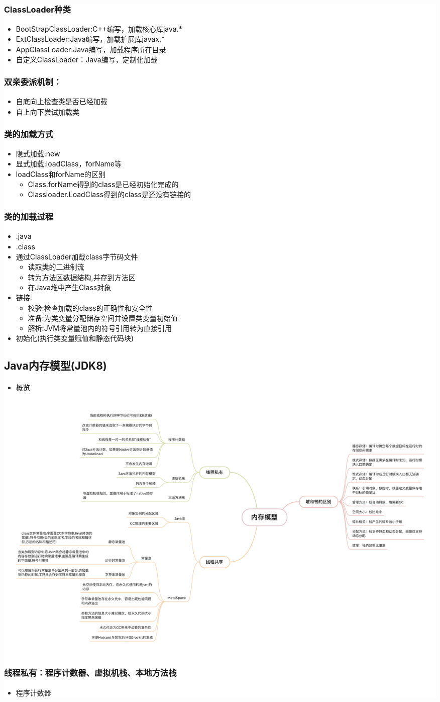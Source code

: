 ### ClassLoader种类
* BootStrapClassLoader:C++编写，加载核心库java.*
* ExtClassLoader:Java编写，加载扩展库javax.*
* AppClassLoader:Java编写，加载程序所在目录
* 自定义ClassLoader：Java编写，定制化加载

### 双亲委派机制：
* 自底向上检查类是否已经加载
* 自上向下尝试加载类   

### 类的加载方式
* 隐式加载:new
* 显式加载:loadClass，forName等
* loadClass和forName的区别  
    * Class.forName得到的class是已经初始化完成的
    * Classloader.LoadClass得到的class是还没有链接的

### 类的加载过程
* .java
* .class
* 通过ClassLoader加载class字节码文件
    * 读取类的二进制流
    * 转为方法区数据结构,并存到方法区
    * 在Java堆中产生Class对象
* 链接:
    * 校验:检查加载的class的正确性和安全性
    * 准备:为类变量分配储存空间并设置类变量初始值
    * 解析:JVM将常量池内的符号引用转为直接引用
* 初始化(执行类变量赋值和静态代码块)

## Java内存模型(JDK8)
* 概览

![内存模型](/assets/img/java/jvm/内存模型.PNG)
### 线程私有：程序计数器、虚拟机栈、本地方法栈
* 程序计数器